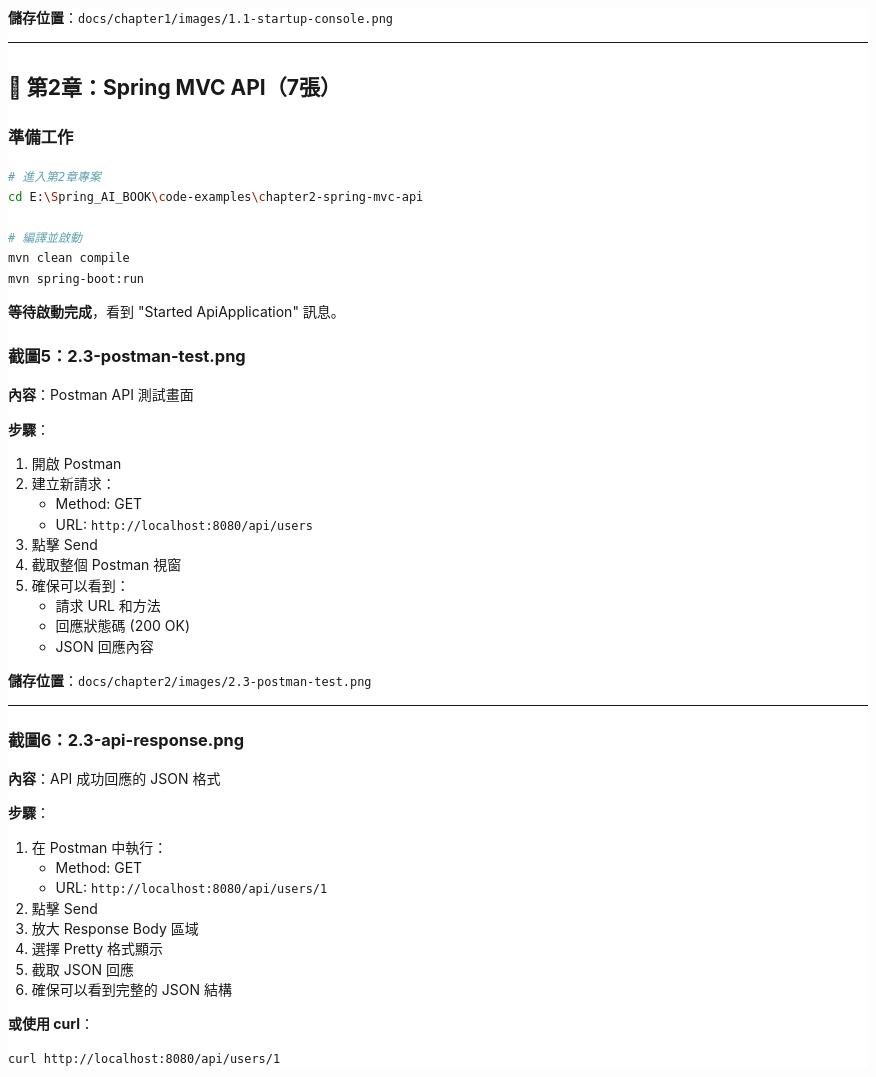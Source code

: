 **儲存位置**：`docs/chapter1/images/1.1-startup-console.png`

---

## 🚀 第2章：Spring MVC API（7張）

### 準備工作

```bash
# 進入第2章專案
cd E:\Spring_AI_BOOK\code-examples\chapter2-spring-mvc-api

# 編譯並啟動
mvn clean compile
mvn spring-boot:run
```

**等待啟動完成**，看到 "Started ApiApplication" 訊息。

### 截圖5：2.3-postman-test.png

**內容**：Postman API 測試畫面

**步驟**：
1. 開啟 Postman
2. 建立新請求：
   - Method: GET
   - URL: `http://localhost:8080/api/users`
3. 點擊 Send
4. 截取整個 Postman 視窗
5. 確保可以看到：
   - 請求 URL 和方法
   - 回應狀態碼 (200 OK)
   - JSON 回應內容

**儲存位置**：`docs/chapter2/images/2.3-postman-test.png`

---

### 截圖6：2.3-api-response.png

**內容**：API 成功回應的 JSON 格式

**步驟**：
1. 在 Postman 中執行：
   - Method: GET
   - URL: `http://localhost:8080/api/users/1`
2. 點擊 Send
3. 放大 Response Body 區域
4. 選擇 Pretty 格式顯示
5. 截取 JSON 回應
6. 確保可以看到完整的 JSON 結構

**或使用 curl**：
```bash
curl http://localhost:8080/api/users/1
```
